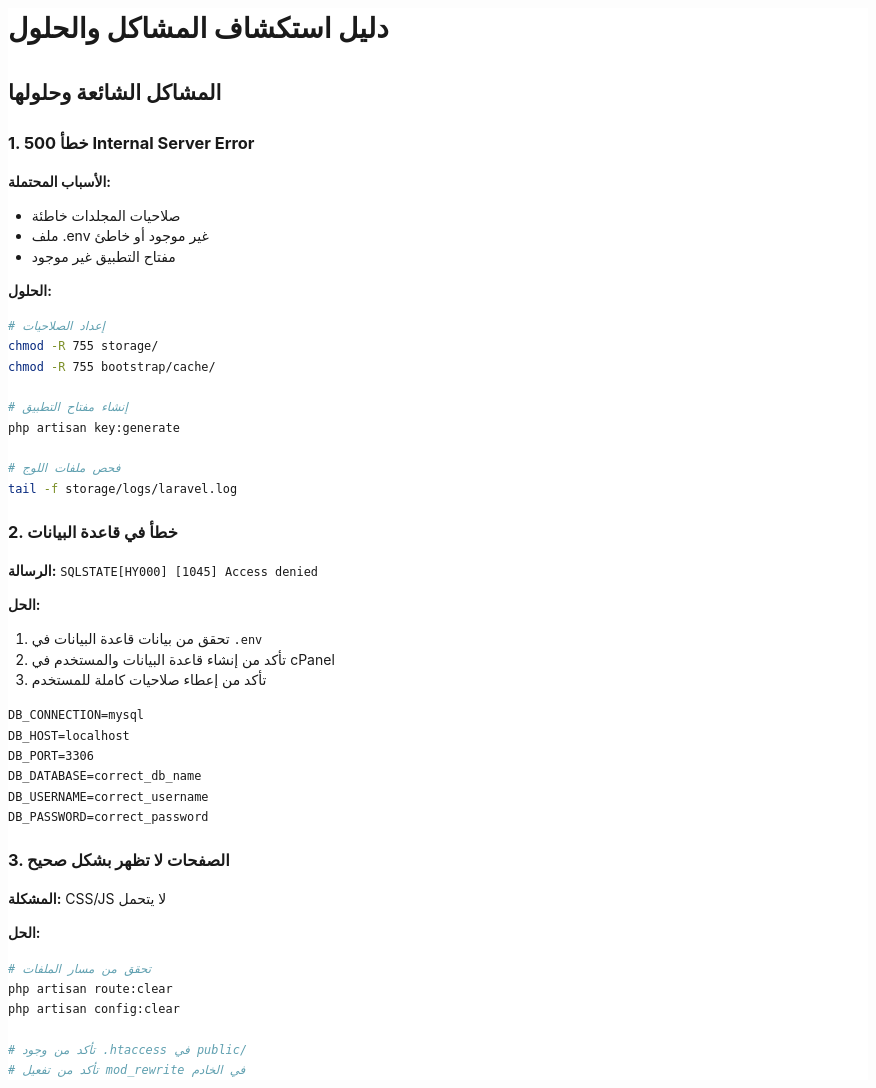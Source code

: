 # دليل استكشاف المشاكل والحلول

## المشاكل الشائعة وحلولها

### 1. خطأ 500 Internal Server Error

**الأسباب المحتملة:**
- صلاحيات المجلدات خاطئة
- ملف .env غير موجود أو خاطئ
- مفتاح التطبيق غير موجود

**الحلول:**
```bash
# إعداد الصلاحيات
chmod -R 755 storage/
chmod -R 755 bootstrap/cache/

# إنشاء مفتاح التطبيق
php artisan key:generate

# فحص ملفات اللوج
tail -f storage/logs/laravel.log
```

### 2. خطأ في قاعدة البيانات

**الرسالة:** `SQLSTATE[HY000] [1045] Access denied`

**الحل:**
1. تحقق من بيانات قاعدة البيانات في `.env`
2. تأكد من إنشاء قاعدة البيانات والمستخدم في cPanel
3. تأكد من إعطاء صلاحيات كاملة للمستخدم

```env
DB_CONNECTION=mysql
DB_HOST=localhost
DB_PORT=3306
DB_DATABASE=correct_db_name
DB_USERNAME=correct_username
DB_PASSWORD=correct_password
```

### 3. الصفحات لا تظهر بشكل صحيح

**المشكلة:** CSS/JS لا يتحمل

**الحل:**
```bash
# تحقق من مسار الملفات
php artisan route:clear
php artisan config:clear

# تأكد من وجود .htaccess في public/
# تأكد من تفعيل mod_rewrite في الخادم
```
